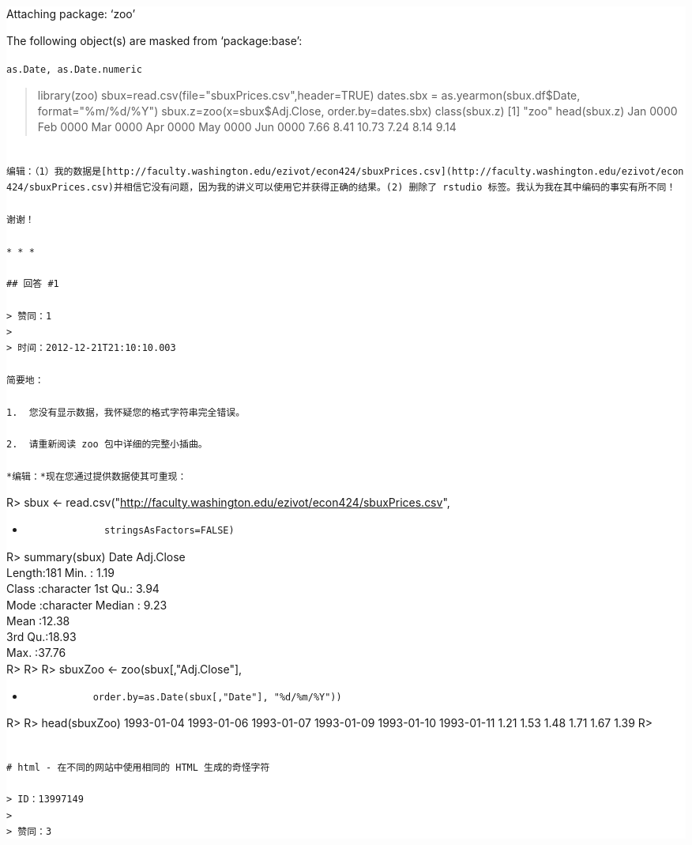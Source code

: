 Attaching package: ‘zoo’

The following object(s) are masked from ‘package:base’:

    as.Date, as.Date.numeric

> library(zoo)
> sbux=read.csv(file="sbuxPrices.csv",header=TRUE)
> dates.sbx = as.yearmon(sbux.df$Date, format="%m/%d/%Y")
> sbux.z=zoo(x=sbux$Adj.Close, order.by=dates.sbx)
> class(sbux.z)
[1] "zoo"
> head(sbux.z)
Jan 0000 Feb 0000 Mar 0000 Apr 0000 May 0000 Jun 0000 
    7.66     8.41    10.73     7.24     8.14     9.14 
```

编辑：（1）我的数据是[http://faculty.washington.edu/ezivot/econ424/sbuxPrices.csv](http://faculty.washington.edu/ezivot/econ424/sbuxPrices.csv)并相信它没有问题，因为我的讲义可以使用它并获得正确的结果。(2) 删除了 rstudio 标签。我认为我在其中编码的事实有所不同！

谢谢！

* * *

## 回答 #1

> 赞同：1
> 
> 时间：2012-12-21T21:10:10.003

简要地：

1.  您没有显示数据，我怀疑您的格式字符串完全错误。

2.  请重新阅读 zoo 包中详细的完整小插曲。

*编辑：*现在您通过提供数据使其可重现：

```
R> sbux <- read.csv("http://faculty.washington.edu/ezivot/econ424/sbuxPrices.csv",
+                   stringsAsFactors=FALSE)
R> summary(sbux)
     Date             Adj.Close    
 Length:181         Min.   : 1.19  
 Class :character   1st Qu.: 3.94  
 Mode  :character   Median : 9.23  
                    Mean   :12.38  
                    3rd Qu.:18.93  
                    Max.   :37.76  
R> 
R> 
R> sbuxZoo <- zoo(sbux[,"Adj.Close"], 
+                 order.by=as.Date(sbux[,"Date"], "%d/%m/%Y"))
R> 
R> head(sbuxZoo)
1993-01-04 1993-01-06 1993-01-07 1993-01-09 1993-01-10 1993-01-11 
      1.21       1.53       1.48       1.71       1.67       1.39 
R> 
```

# html - 在不同的网站中使用相同的 HTML 生成的奇怪字符

> ID：13997149
> 
> 赞同：3
```